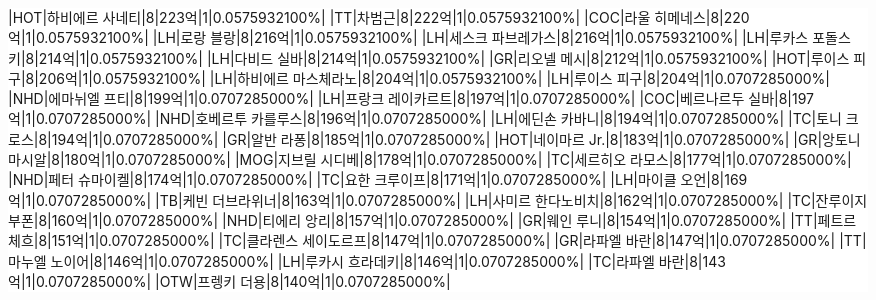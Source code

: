 |HOT|하비에르 사네티|8|223억|1|0.0575932100%|
|TT|차범근|8|222억|1|0.0575932100%|
|COC|라울 히메네스|8|220억|1|0.0575932100%|
|LH|로랑 블랑|8|216억|1|0.0575932100%|
|LH|세스크 파브레가스|8|216억|1|0.0575932100%|
|LH|루카스 포돌스키|8|214억|1|0.0575932100%|
|LH|다비드 실바|8|214억|1|0.0575932100%|
|GR|리오넬 메시|8|212억|1|0.0575932100%|
|HOT|루이스 피구|8|206억|1|0.0575932100%|
|LH|하비에르 마스체라노|8|204억|1|0.0575932100%|
|LH|루이스 피구|8|204억|1|0.0707285000%|
|NHD|에마뉘엘 프티|8|199억|1|0.0707285000%|
|LH|프랑크 레이카르트|8|197억|1|0.0707285000%|
|COC|베르나르두 실바|8|197억|1|0.0707285000%|
|NHD|호베르투 카를루스|8|196억|1|0.0707285000%|
|LH|에딘손 카바니|8|194억|1|0.0707285000%|
|TC|토니 크로스|8|194억|1|0.0707285000%|
|GR|알반 라퐁|8|185억|1|0.0707285000%|
|HOT|네이마르 Jr.|8|183억|1|0.0707285000%|
|GR|앙토니 마시알|8|180억|1|0.0707285000%|
|MOG|지브릴 시디베|8|178억|1|0.0707285000%|
|TC|세르히오 라모스|8|177억|1|0.0707285000%|
|NHD|페터 슈마이켈|8|174억|1|0.0707285000%|
|TC|요한 크루이프|8|171억|1|0.0707285000%|
|LH|마이클 오언|8|169억|1|0.0707285000%|
|TB|케빈 더브라위너|8|163억|1|0.0707285000%|
|LH|사미르 한다노비치|8|162억|1|0.0707285000%|
|TC|잔루이지 부폰|8|160억|1|0.0707285000%|
|NHD|티에리 앙리|8|157억|1|0.0707285000%|
|GR|웨인 루니|8|154억|1|0.0707285000%|
|TT|페트르 체흐|8|151억|1|0.0707285000%|
|TC|클라렌스 세이도르프|8|147억|1|0.0707285000%|
|GR|라파엘 바란|8|147억|1|0.0707285000%|
|TT|마누엘 노이어|8|146억|1|0.0707285000%|
|LH|루카시 흐라데키|8|146억|1|0.0707285000%|
|TC|라파엘 바란|8|143억|1|0.0707285000%|
|OTW|프렝키 더용|8|140억|1|0.0707285000%|